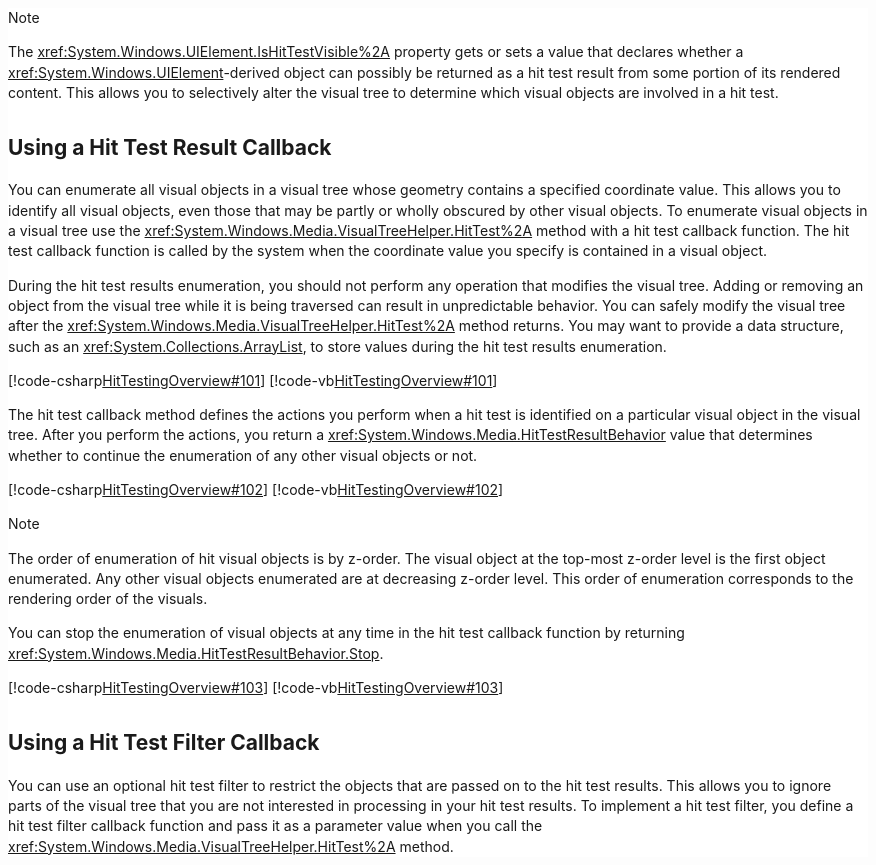 > [!NOTE]
>  The <xref:System.Windows.UIElement.IsHitTestVisible%2A> property gets or sets a value that declares whether a <xref:System.Windows.UIElement>-derived object can possibly be returned as a hit test result from some portion of its rendered content. This allows you to selectively alter the visual tree to determine which visual objects are involved in a hit test.  
  
<a name="using_a_hit_test_result_callback"></a>   
## Using a Hit Test Result Callback  
 You can enumerate all visual objects in a visual tree whose geometry contains a specified coordinate value. This allows you to identify all visual objects, even those that may be partly or wholly obscured by other visual objects. To enumerate visual objects in a visual tree use the <xref:System.Windows.Media.VisualTreeHelper.HitTest%2A> method with a hit test callback function. The hit test callback function is called by the system when the coordinate value you specify is contained in a visual object.  
  
 During the hit test results enumeration, you should not perform any operation that modifies the visual tree. Adding or removing an object from the visual tree while it is being traversed can result in unpredictable behavior. You can safely modify the visual tree after the <xref:System.Windows.Media.VisualTreeHelper.HitTest%2A> method returns. You may want to provide a data structure, such as an <xref:System.Collections.ArrayList>, to store values during the hit test results enumeration.  
  
 [!code-csharp[HitTestingOverview#101](../../../../samples/snippets/csharp/VS_Snippets_Wpf/HitTestingOverview/CSharp/Window1.xaml.cs#101)]
 [!code-vb[HitTestingOverview#101](../../../../samples/snippets/visualbasic/VS_Snippets_Wpf/HitTestingOverview/visualbasic/window1.xaml.vb#101)]  
  
 The hit test callback method defines the actions you perform when a hit test is identified on a particular visual object in the visual tree. After you perform the actions, you return a <xref:System.Windows.Media.HitTestResultBehavior> value that determines whether to continue the enumeration of any other visual objects or not.  
  
 [!code-csharp[HitTestingOverview#102](../../../../samples/snippets/csharp/VS_Snippets_Wpf/HitTestingOverview/CSharp/Window1.xaml.cs#102)]
 [!code-vb[HitTestingOverview#102](../../../../samples/snippets/visualbasic/VS_Snippets_Wpf/HitTestingOverview/visualbasic/window1.xaml.vb#102)]  
  
> [!NOTE]
>  The order of enumeration of hit visual objects is by z-order. The visual object at the top-most z-order level is the first object enumerated. Any other visual objects enumerated are at decreasing z-order level. This order of enumeration corresponds to the rendering order of the visuals.  
  
 You can stop the enumeration of visual objects at any time in the hit test callback function by returning <xref:System.Windows.Media.HitTestResultBehavior.Stop>.  
  
 [!code-csharp[HitTestingOverview#103](../../../../samples/snippets/csharp/VS_Snippets_Wpf/HitTestingOverview/CSharp/Window1.xaml.cs#103)]
 [!code-vb[HitTestingOverview#103](../../../../samples/snippets/visualbasic/VS_Snippets_Wpf/HitTestingOverview/visualbasic/window1.xaml.vb#103)]  
  
<a name="using_a_hit_test_filter_callback"></a>   
## Using a Hit Test Filter Callback  
 You can use an optional hit test filter to restrict the objects that are passed on to the hit test results. This allows you to ignore parts of the visual tree that you are not interested in processing in your hit test results. To implement a hit test filter, you define a hit test filter callback function and pass it as a parameter value when you call the <xref:System.Windows.Media.VisualTreeHelper.HitTest%2A> method.  
  